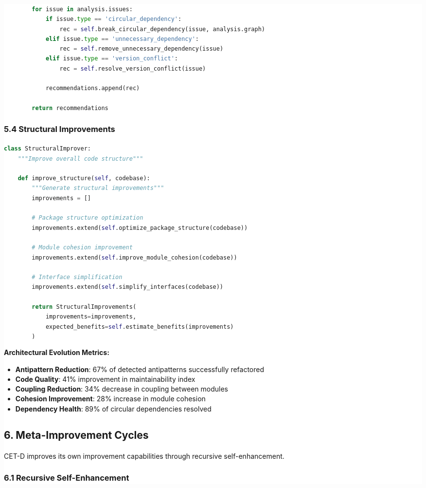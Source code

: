 ```python
        for issue in analysis.issues:
            if issue.type == 'circular_dependency':
                rec = self.break_circular_dependency(issue, analysis.graph)
            elif issue.type == 'unnecessary_dependency':
                rec = self.remove_unnecessary_dependency(issue)
            elif issue.type == 'version_conflict':
                rec = self.resolve_version_conflict(issue)

            recommendations.append(rec)

        return recommendations
```

### 5.4 Structural Improvements

```python
class StructuralImprover:
    """Improve overall code structure"""

    def improve_structure(self, codebase):
        """Generate structural improvements"""
        improvements = []

        # Package structure optimization
        improvements.extend(self.optimize_package_structure(codebase))

        # Module cohesion improvement
        improvements.extend(self.improve_module_cohesion(codebase))

        # Interface simplification
        improvements.extend(self.simplify_interfaces(codebase))

        return StructuralImprovements(
            improvements=improvements,
            expected_benefits=self.estimate_benefits(improvements)
        )
```

**Architectural Evolution Metrics:**

- **Antipattern Reduction**: 67% of detected antipatterns successfully refactored
- **Code Quality**: 41% improvement in maintainability index
- **Coupling Reduction**: 34% decrease in coupling between modules
- **Cohesion Improvement**: 28% increase in module cohesion
- **Dependency Health**: 89% of circular dependencies resolved

## 6. Meta-Improvement Cycles

CET-D improves its own improvement capabilities through recursive self-enhancement.

### 6.1 Recursive Self-Enhancement

